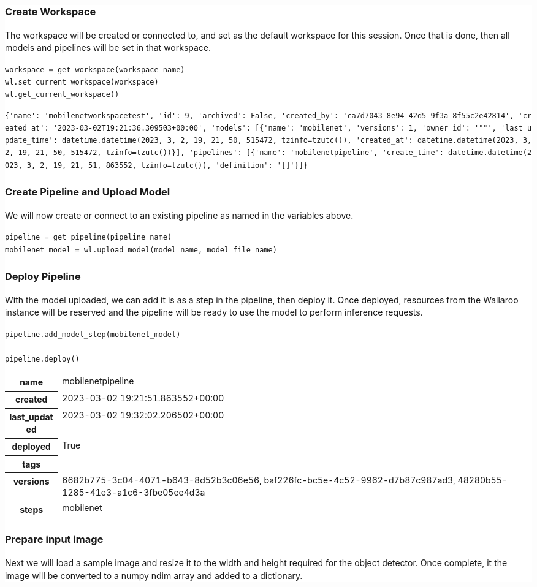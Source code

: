 ### Create Workspace

The workspace will be created or connected to, and set as the default workspace for this session.  Once that is done, then all models and pipelines will be set in that workspace.


```python
workspace = get_workspace(workspace_name)
wl.set_current_workspace(workspace)
wl.get_current_workspace()
```




    {'name': 'mobilenetworkspacetest', 'id': 9, 'archived': False, 'created_by': 'ca7d7043-8e94-42d5-9f3a-8f55c2e42814', 'created_at': '2023-03-02T19:21:36.309503+00:00', 'models': [{'name': 'mobilenet', 'versions': 1, 'owner_id': '""', 'last_update_time': datetime.datetime(2023, 3, 2, 19, 21, 50, 515472, tzinfo=tzutc()), 'created_at': datetime.datetime(2023, 3, 2, 19, 21, 50, 515472, tzinfo=tzutc())}], 'pipelines': [{'name': 'mobilenetpipeline', 'create_time': datetime.datetime(2023, 3, 2, 19, 21, 51, 863552, tzinfo=tzutc()), 'definition': '[]'}]}



### Create Pipeline and Upload Model

We will now create or connect to an existing pipeline as named in the variables above.


```python
pipeline = get_pipeline(pipeline_name)
mobilenet_model = wl.upload_model(model_name, model_file_name)
```

### Deploy Pipeline

With the model uploaded, we can add it is as a step in the pipeline, then deploy it.  Once deployed, resources from the Wallaroo instance will be reserved and the pipeline will be ready to use the model to perform inference requests. 


```python
pipeline.add_model_step(mobilenet_model)

pipeline.deploy()
```




<table><tr><th>name</th> <td>mobilenetpipeline</td></tr><tr><th>created</th> <td>2023-03-02 19:21:51.863552+00:00</td></tr><tr><th>last_updated</th> <td>2023-03-02 19:32:02.206502+00:00</td></tr><tr><th>deployed</th> <td>True</td></tr><tr><th>tags</th> <td></td></tr><tr><th>versions</th> <td>6682b775-3c04-4071-b643-8d52b3c06e56, baf226fc-bc5e-4c52-9962-d7b87c987ad3, 48280b55-1285-41e3-a1c6-3fbe05ee4d3a</td></tr><tr><th>steps</th> <td>mobilenet</td></tr></table>



### Prepare input image

Next we will load a sample image and resize it to the width and height required for the object detector.  Once complete, it the image will be converted to a numpy ndim array and added to a dictionary.
